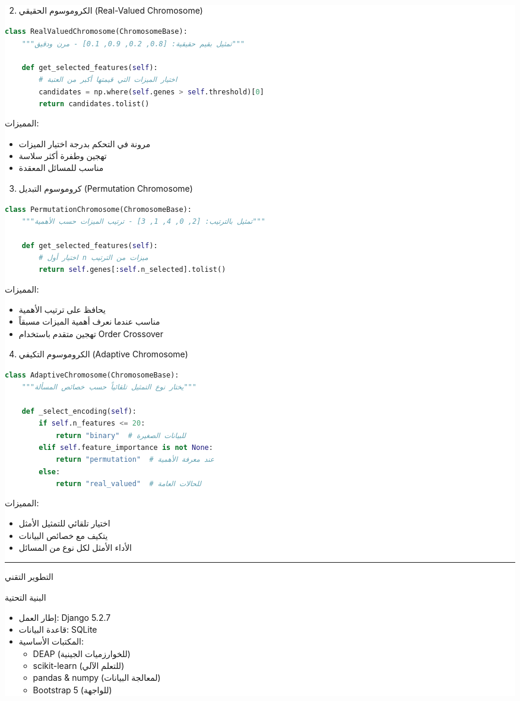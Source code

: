 2. الكروموسوم الحقيقي (Real-Valued Chromosome)
```python
class RealValuedChromosome(ChromosomeBase):
    """تمثيل بقيم حقيقية: [0.8, 0.2, 0.9, 0.1] - مرن ودقيق"""
    
    def get_selected_features(self):
        # اختيار الميزات التي قيمتها أكبر من العتبة
        candidates = np.where(self.genes > self.threshold)[0]
        return candidates.tolist()
```

المميزات:
- مرونة في التحكم بدرجة اختيار الميزات
- تهجين وطفرة أكثر سلاسة
- مناسب للمسائل المعقدة

3. كروموسوم التبديل (Permutation Chromosome)
```python
class PermutationChromosome(ChromosomeBase):
    """تمثيل بالترتيب: [2, 0, 4, 1, 3] - ترتيب الميزات حسب الأهمية"""
    
    def get_selected_features(self):
        # اختيار أول n ميزات من الترتيب
        return self.genes[:self.n_selected].tolist()
```

المميزات:
- يحافظ على ترتيب الأهمية
- مناسب عندما نعرف أهمية الميزات مسبقاً
- تهجين متقدم باستخدام Order Crossover

4. الكروموسوم التكيفي (Adaptive Chromosome)
```python
class AdaptiveChromosome(ChromosomeBase):
    """يختار نوع التمثيل تلقائياً حسب خصائص المسألة"""
    
    def _select_encoding(self):
        if self.n_features <= 20:
            return "binary"  # للبيانات الصغيرة
        elif self.feature_importance is not None:
            return "permutation"  # عند معرفة الأهمية
        else:
            return "real_valued"  # للحالات العامة
```

المميزات:
- اختيار تلقائي للتمثيل الأمثل
- يتكيف مع خصائص البيانات
- الأداء الأمثل لكل نوع من المسائل

---

التطوير التقني

البنية التحتية
- إطار العمل: Django 5.2.7
- قاعدة البيانات: SQLite
- المكتبات الأساسية:
  - DEAP (للخوارزميات الجينية)
  - scikit-learn (للتعلم الآلي)
  - pandas & numpy (لمعالجة البيانات)
  - Bootstrap 5 (للواجهة)
